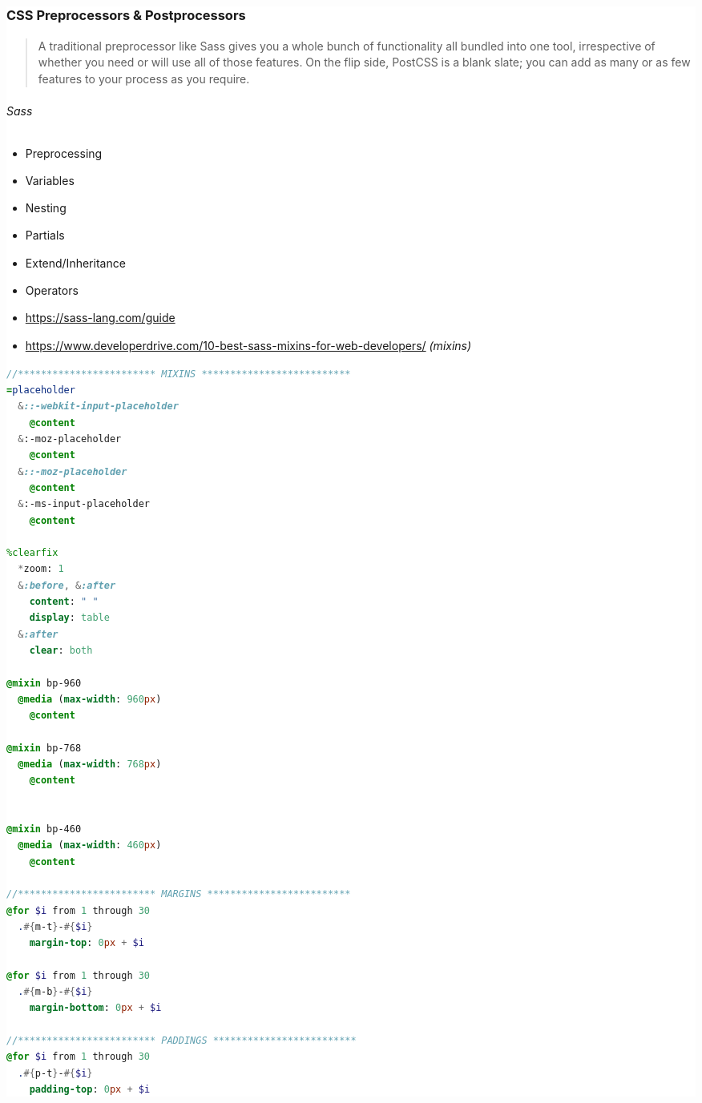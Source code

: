 ### CSS Preprocessors & Postprocessors

> A traditional preprocessor like Sass gives you a whole bunch of functionality all bundled into one tool, irrespective of whether you need or will use all of those features.
> On the flip side, PostCSS is a blank slate; you can add as many or as few features to your process as you require.

###### Sass

- Preprocessing
- Variables
- Nesting
- Partials
- Extend/Inheritance
- Operators

- https://sass-lang.com/guide
- https://www.developerdrive.com/10-best-sass-mixins-for-web-developers/ _(mixins)_

```sass
//************************ MIXINS **************************
=placeholder
  &::-webkit-input-placeholder
    @content
  &:-moz-placeholder
    @content
  &::-moz-placeholder
    @content
  &:-ms-input-placeholder
    @content

%clearfix
  *zoom: 1
  &:before, &:after
    content: " "
    display: table
  &:after
    clear: both

@mixin bp-960
  @media (max-width: 960px)
    @content

@mixin bp-768
  @media (max-width: 768px)
    @content


@mixin bp-460
  @media (max-width: 460px)
    @content

//************************ MARGINS *************************
@for $i from 1 through 30
  .#{m-t}-#{$i}
    margin-top: 0px + $i

@for $i from 1 through 30
  .#{m-b}-#{$i}
    margin-bottom: 0px + $i

//************************ PADDINGS *************************
@for $i from 1 through 30
  .#{p-t}-#{$i}
    padding-top: 0px + $i
```